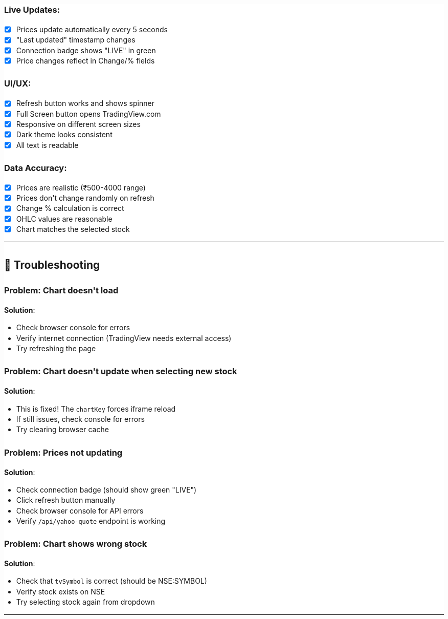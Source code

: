 ### **Live Updates:**
- [x] Prices update automatically every 5 seconds
- [x] "Last updated" timestamp changes
- [x] Connection badge shows "LIVE" in green
- [x] Price changes reflect in Change/% fields

### **UI/UX:**
- [x] Refresh button works and shows spinner
- [x] Full Screen button opens TradingView.com
- [x] Responsive on different screen sizes
- [x] Dark theme looks consistent
- [x] All text is readable

### **Data Accuracy:**
- [x] Prices are realistic (₹500-4000 range)
- [x] Prices don't change randomly on refresh
- [x] Change % calculation is correct
- [x] OHLC values are reasonable
- [x] Chart matches the selected stock

---

## 🐛 Troubleshooting

### **Problem**: Chart doesn't load
**Solution**: 
- Check browser console for errors
- Verify internet connection (TradingView needs external access)
- Try refreshing the page

### **Problem**: Chart doesn't update when selecting new stock
**Solution**:
- This is fixed! The `chartKey` forces iframe reload
- If still issues, check console for errors
- Try clearing browser cache

### **Problem**: Prices not updating
**Solution**:
- Check connection badge (should show green "LIVE")
- Click refresh button manually
- Check browser console for API errors
- Verify `/api/yahoo-quote` endpoint is working

### **Problem**: Chart shows wrong stock
**Solution**:
- Check that `tvSymbol` is correct (should be NSE:SYMBOL)
- Verify stock exists on NSE
- Try selecting stock again from dropdown

---